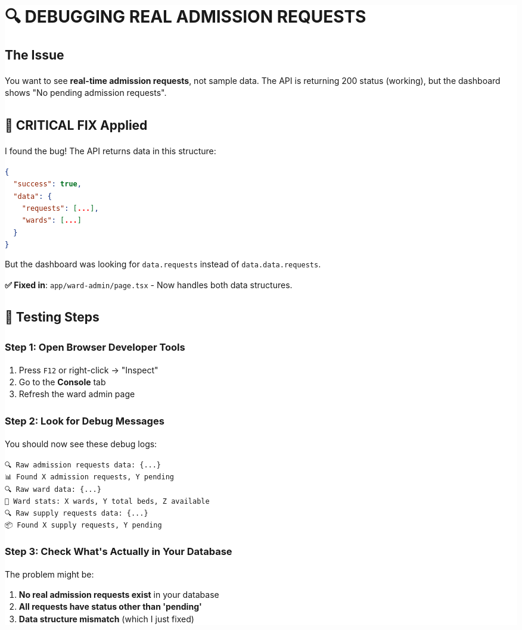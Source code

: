 # 🔍 DEBUGGING REAL ADMISSION REQUESTS

## The Issue

You want to see **real-time admission requests**, not sample data. The API is returning 200 status (working), but the dashboard shows "No pending admission requests".

## 🚨 CRITICAL FIX Applied

I found the bug! The API returns data in this structure:

```json
{
  "success": true,
  "data": {
    "requests": [...],
    "wards": [...]
  }
}
```

But the dashboard was looking for `data.requests` instead of `data.data.requests`.

**✅ Fixed in**: `app/ward-admin/page.tsx` - Now handles both data structures.

## 🧪 Testing Steps

### Step 1: Open Browser Developer Tools

1. Press `F12` or right-click → "Inspect"
2. Go to the **Console** tab
3. Refresh the ward admin page

### Step 2: Look for Debug Messages

You should now see these debug logs:

```
🔍 Raw admission requests data: {...}
📊 Found X admission requests, Y pending
🔍 Raw ward data: {...}
🏥 Ward stats: X wards, Y total beds, Z available
🔍 Raw supply requests data: {...}
📦 Found X supply requests, Y pending
```

### Step 3: Check What's Actually in Your Database

The problem might be:

1. **No real admission requests exist** in your database
2. **All requests have status other than 'pending'**
3. **Data structure mismatch** (which I just fixed)
